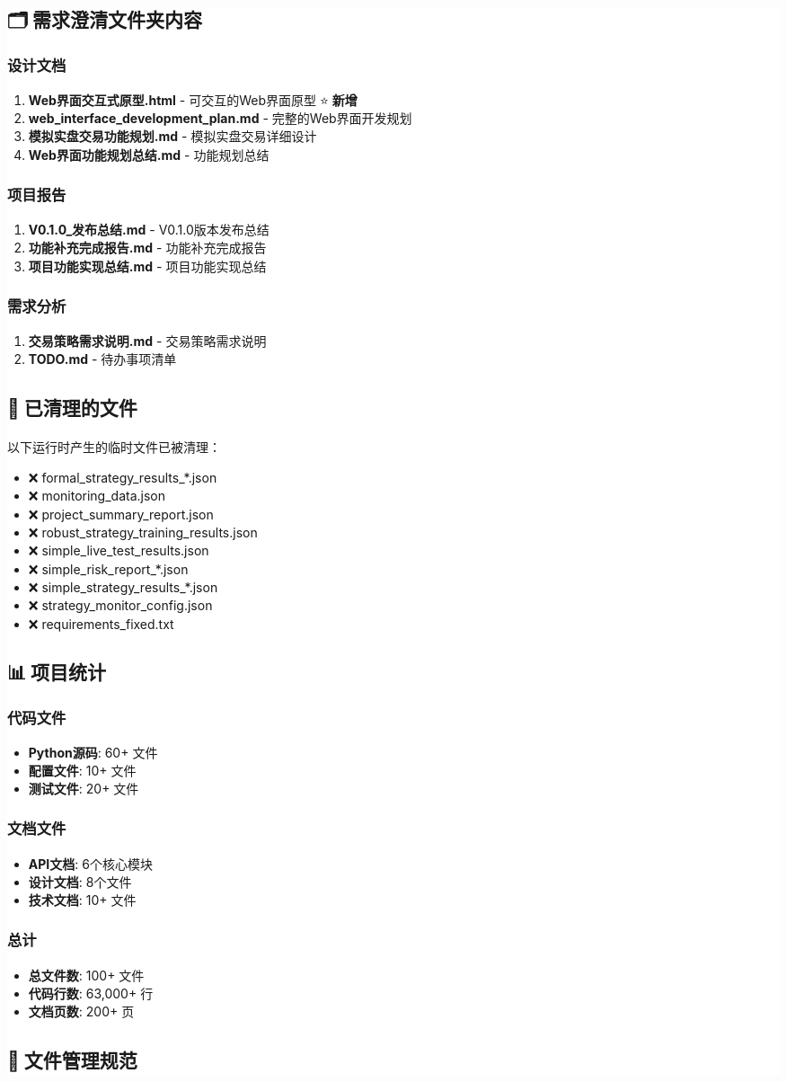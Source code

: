 ## 🗂️ 需求澄清文件夹内容

### 设计文档
1. **Web界面交互式原型.html** - 可交互的Web界面原型 ⭐ **新增**
2. **web_interface_development_plan.md** - 完整的Web界面开发规划
3. **模拟实盘交易功能规划.md** - 模拟实盘交易详细设计
4. **Web界面功能规划总结.md** - 功能规划总结

### 项目报告
1. **V0.1.0_发布总结.md** - V0.1.0版本发布总结
2. **功能补充完成报告.md** - 功能补充完成报告
3. **项目功能实现总结.md** - 项目功能实现总结

### 需求分析
1. **交易策略需求说明.md** - 交易策略需求说明
2. **TODO.md** - 待办事项清单

## 🧹 已清理的文件

以下运行时产生的临时文件已被清理：
- ❌ formal_strategy_results_*.json
- ❌ monitoring_data.json
- ❌ project_summary_report.json
- ❌ robust_strategy_training_results.json
- ❌ simple_live_test_results.json
- ❌ simple_risk_report_*.json
- ❌ simple_strategy_results_*.json
- ❌ strategy_monitor_config.json
- ❌ requirements_fixed.txt

## 📊 项目统计

### 代码文件
- **Python源码**: 60+ 文件
- **配置文件**: 10+ 文件
- **测试文件**: 20+ 文件

### 文档文件
- **API文档**: 6个核心模块
- **设计文档**: 8个文件
- **技术文档**: 10+ 文件

### 总计
- **总文件数**: 100+ 文件
- **代码行数**: 63,000+ 行
- **文档页数**: 200+ 页

## 🎯 文件管理规范

